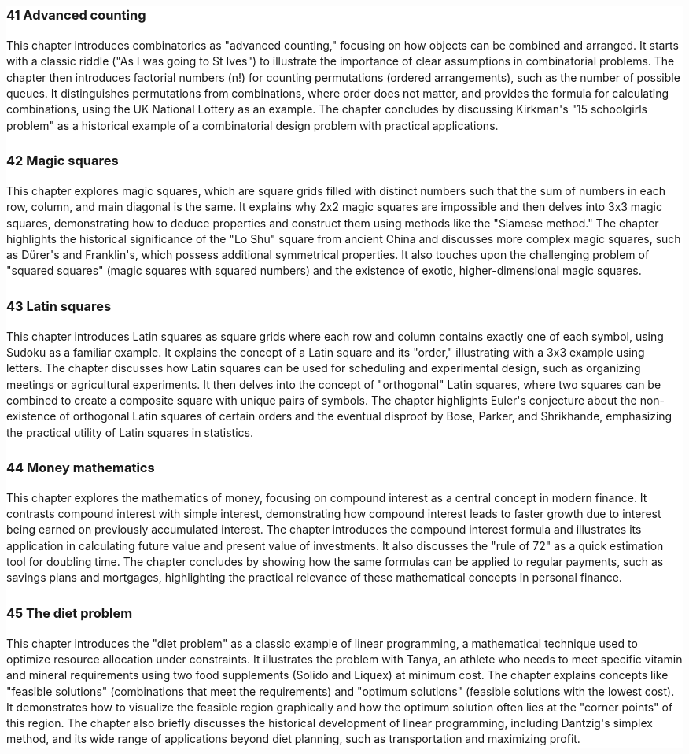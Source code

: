 ### 41 Advanced counting
This chapter introduces combinatorics as "advanced counting," focusing on how objects can be combined and arranged. It starts with a classic riddle ("As I was going to St Ives") to illustrate the importance of clear assumptions in combinatorial problems. The chapter then introduces factorial numbers (n!) for counting permutations (ordered arrangements), such as the number of possible queues. It distinguishes permutations from combinations, where order does not matter, and provides the formula for calculating combinations, using the UK National Lottery as an example. The chapter concludes by discussing Kirkman's "15 schoolgirls problem" as a historical example of a combinatorial design problem with practical applications.

### 42 Magic squares
This chapter explores magic squares, which are square grids filled with distinct numbers such that the sum of numbers in each row, column, and main diagonal is the same. It explains why 2x2 magic squares are impossible and then delves into 3x3 magic squares, demonstrating how to deduce properties and construct them using methods like the "Siamese method." The chapter highlights the historical significance of the "Lo Shu" square from ancient China and discusses more complex magic squares, such as Dürer's and Franklin's, which possess additional symmetrical properties. It also touches upon the challenging problem of "squared squares" (magic squares with squared numbers) and the existence of exotic, higher-dimensional magic squares.

### 43 Latin squares
This chapter introduces Latin squares as square grids where each row and column contains exactly one of each symbol, using Sudoku as a familiar example. It explains the concept of a Latin square and its "order," illustrating with a 3x3 example using letters. The chapter discusses how Latin squares can be used for scheduling and experimental design, such as organizing meetings or agricultural experiments. It then delves into the concept of "orthogonal" Latin squares, where two squares can be combined to create a composite square with unique pairs of symbols. The chapter highlights Euler's conjecture about the non-existence of orthogonal Latin squares of certain orders and the eventual disproof by Bose, Parker, and Shrikhande, emphasizing the practical utility of Latin squares in statistics.

### 44 Money mathematics
This chapter explores the mathematics of money, focusing on compound interest as a central concept in modern finance. It contrasts compound interest with simple interest, demonstrating how compound interest leads to faster growth due to interest being earned on previously accumulated interest. The chapter introduces the compound interest formula and illustrates its application in calculating future value and present value of investments. It also discusses the "rule of 72" as a quick estimation tool for doubling time. The chapter concludes by showing how the same formulas can be applied to regular payments, such as savings plans and mortgages, highlighting the practical relevance of these mathematical concepts in personal finance.

### 45 The diet problem
This chapter introduces the "diet problem" as a classic example of linear programming, a mathematical technique used to optimize resource allocation under constraints. It illustrates the problem with Tanya, an athlete who needs to meet specific vitamin and mineral requirements using two food supplements (Solido and Liquex) at minimum cost. The chapter explains concepts like "feasible solutions" (combinations that meet the requirements) and "optimum solutions" (feasible solutions with the lowest cost). It demonstrates how to visualize the feasible region graphically and how the optimum solution often lies at the "corner points" of this region. The chapter also briefly discusses the historical development of linear programming, including Dantzig's simplex method, and its wide range of applications beyond diet planning, such as transportation and maximizing profit.
